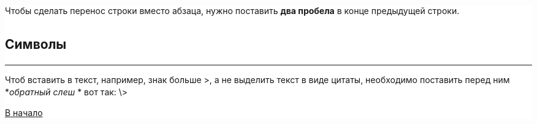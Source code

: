 Чтобы сделать перенос строки вместо абзаца,
нужно поставить **два пробела** в конце предыдущей строки.

<a name="symbols"></a>

## Символы

---

Чтоб вставить в текст, например, знак больше >, а не выделить текст в виде цитаты, необходимо поставить перед ним \*_обратный слеш_ \* вот так: \\>

[В начало](#top)
